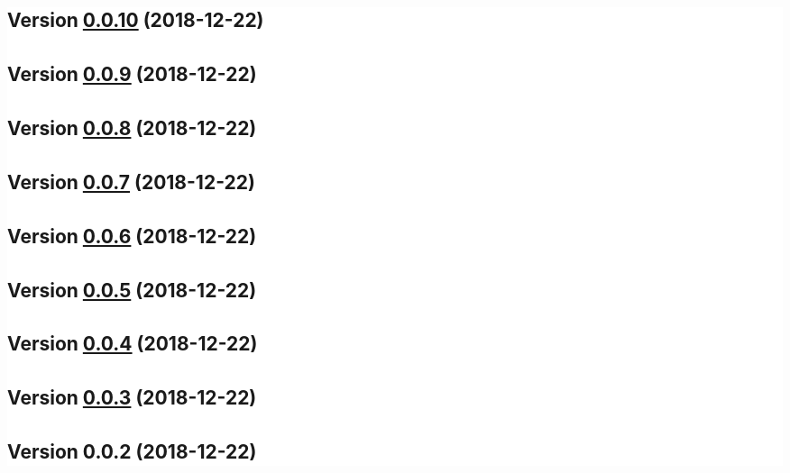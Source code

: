 

## Version [0.0.10](https://github.com/emeralt/emeralt/compare/v0.0.9...v0.0.10) (2018-12-22)




## Version [0.0.9](https://github.com/emeralt/emeralt/compare/v0.0.8...v0.0.9) (2018-12-22)




## Version [0.0.8](https://github.com/emeralt/emeralt/compare/v0.0.7...v0.0.8) (2018-12-22)




## Version [0.0.7](https://github.com/emeralt/emeralt/compare/v0.0.6...v0.0.7) (2018-12-22)




## Version [0.0.6](https://github.com/emeralt/emeralt/compare/v0.0.5...v0.0.6) (2018-12-22)




## Version [0.0.5](https://github.com/emeralt/emeralt/compare/v0.0.4...v0.0.5) (2018-12-22)




## Version [0.0.4](https://github.com/emeralt/emeralt/compare/v0.0.3...v0.0.4) (2018-12-22)




## Version [0.0.3](https://github.com/emeralt/emeralt/compare/v0.0.2...v0.0.3) (2018-12-22)




## Version 0.0.2 (2018-12-22)





